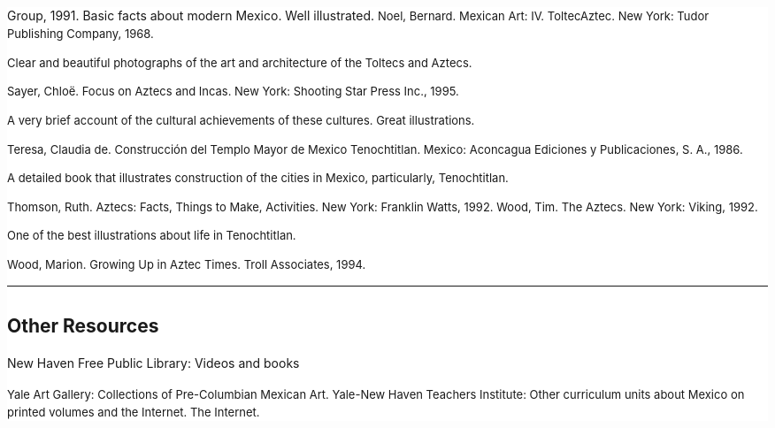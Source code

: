</td>
<td>
Group, 1991.
</td>
</tr>
</table>
Basic facts about modern Mexico. Well illustrated.
</font>
<font size="-1">
Noel, Bernard. Mexican Art: IV. ToltecAztec. New York: Tudor Publishing Company, 1968.
<p>
Clear and beautiful photographs of the art and architecture of the Toltecs and Aztecs.
</p>
</font>
<font size="-1">
Sayer, Chloë. Focus on Aztecs and Incas. New York: Shooting Star Press Inc., 1995.
<p>
A very brief account of the cultural achievements of these cultures. Great illustrations.
</p>
</font>
<font size="-1">
Teresa, Claudia de. Construcción del Templo Mayor de Mexico Tenochtitlan. Mexico: Aconcagua Ediciones y Publicaciones, S. A., 1986.
<p>
A detailed book that illustrates construction of the cities in Mexico, particularly, Tenochtitlan.
</p>
</font>
<font size="-1">
Thomson, Ruth. Aztecs: Facts, Things to Make, Activities. New York: Franklin Watts, 1992.
</font>
<font size="-1">
Wood, Tim. The Aztecs. New York: Viking, 1992.
<p>
One of the best illustrations about life in Tenochtitlan.
</p>
</font>
<font size="-1">
Wood, Marion. Growing Up in Aztec Times. Troll Associates, 1994.
</font>
<b>
</b>
<hr/>
<h2>
Other Resources
</h2>
New Haven Free Public Library: Videos and books
<p>
<font size="-1">
Yale Art Gallery: Collections of Pre-Columbian Mexican Art.
</font>
<font size="-1">
Yale-New Haven Teachers Institute: Other curriculum units about Mexico on printed volumes and the Internet.
</font>
<font size="-1">
The Internet.
</font>
</p>
</body>